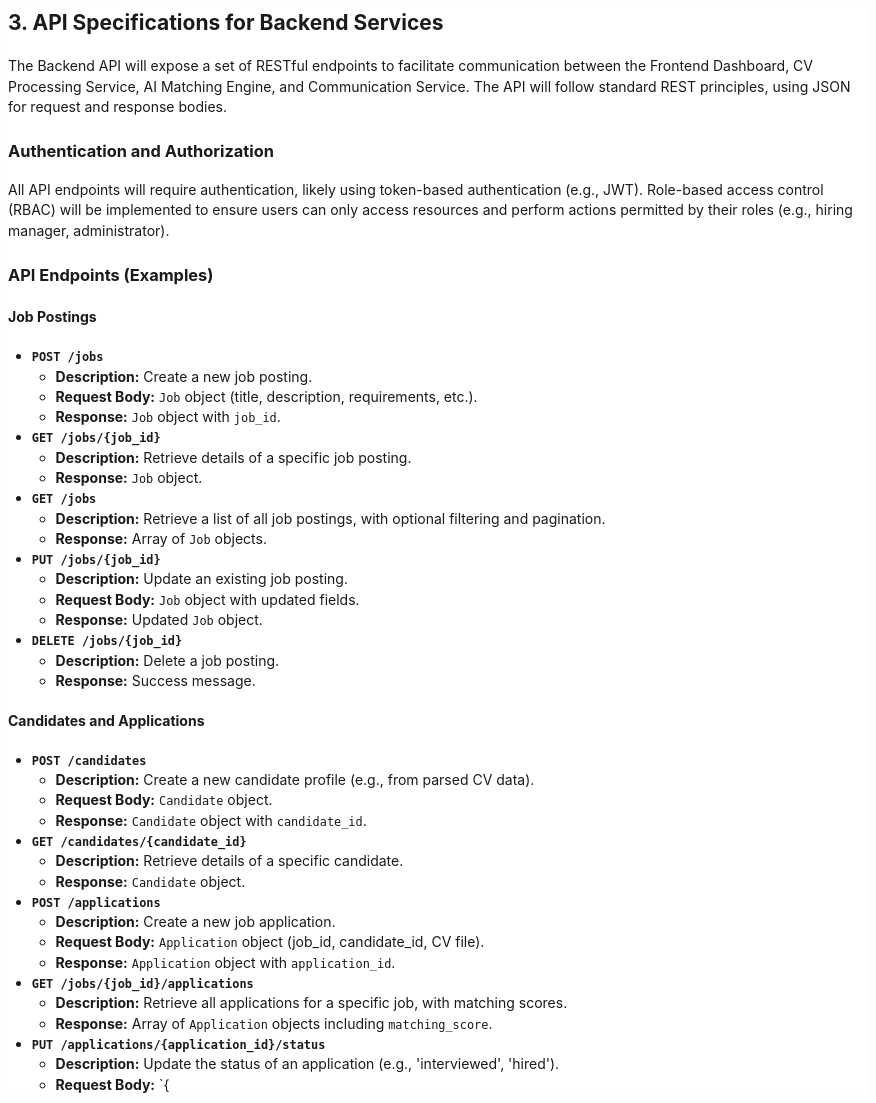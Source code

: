 


## 3. API Specifications for Backend Services

The Backend API will expose a set of RESTful endpoints to facilitate communication between the Frontend Dashboard, CV Processing Service, AI Matching Engine, and Communication Service. The API will follow standard REST principles, using JSON for request and response bodies.

### Authentication and Authorization

All API endpoints will require authentication, likely using token-based authentication (e.g., JWT). Role-based access control (RBAC) will be implemented to ensure users can only access resources and perform actions permitted by their roles (e.g., hiring manager, administrator).

### API Endpoints (Examples)

#### Job Postings

*   **`POST /jobs`**
    *   **Description:** Create a new job posting.
    *   **Request Body:** `Job` object (title, description, requirements, etc.).
    *   **Response:** `Job` object with `job_id`.
*   **`GET /jobs/{job_id}`**
    *   **Description:** Retrieve details of a specific job posting.
    *   **Response:** `Job` object.
*   **`GET /jobs`**
    *   **Description:** Retrieve a list of all job postings, with optional filtering and pagination.
    *   **Response:** Array of `Job` objects.
*   **`PUT /jobs/{job_id}`**
    *   **Description:** Update an existing job posting.
    *   **Request Body:** `Job` object with updated fields.
    *   **Response:** Updated `Job` object.
*   **`DELETE /jobs/{job_id}`**
    *   **Description:** Delete a job posting.
    *   **Response:** Success message.

#### Candidates and Applications

*   **`POST /candidates`**
    *   **Description:** Create a new candidate profile (e.g., from parsed CV data).
    *   **Request Body:** `Candidate` object.
    *   **Response:** `Candidate` object with `candidate_id`.
*   **`GET /candidates/{candidate_id}`**
    *   **Description:** Retrieve details of a specific candidate.
    *   **Response:** `Candidate` object.
*   **`POST /applications`**
    *   **Description:** Create a new job application.
    *   **Request Body:** `Application` object (job_id, candidate_id, CV file).
    *   **Response:** `Application` object with `application_id`.
*   **`GET /jobs/{job_id}/applications`**
    *   **Description:** Retrieve all applications for a specific job, with matching scores.
    *   **Response:** Array of `Application` objects including `matching_score`.
*   **`PUT /applications/{application_id}/status`**
    *   **Description:** Update the status of an application (e.g., 'interviewed', 'hired').
    *   **Request Body:** `{ 
